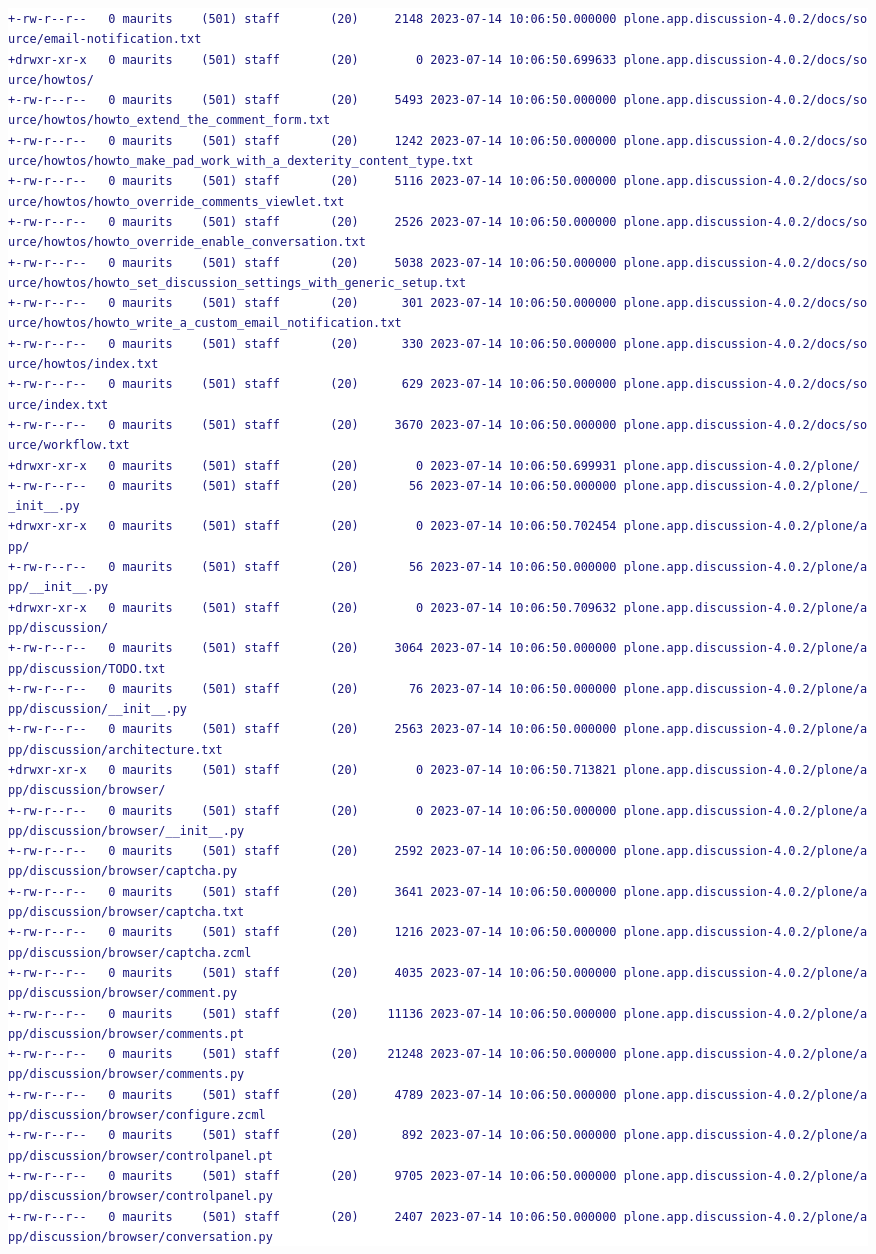 ```diff
+-rw-r--r--   0 maurits    (501) staff       (20)     2148 2023-07-14 10:06:50.000000 plone.app.discussion-4.0.2/docs/source/email-notification.txt
+drwxr-xr-x   0 maurits    (501) staff       (20)        0 2023-07-14 10:06:50.699633 plone.app.discussion-4.0.2/docs/source/howtos/
+-rw-r--r--   0 maurits    (501) staff       (20)     5493 2023-07-14 10:06:50.000000 plone.app.discussion-4.0.2/docs/source/howtos/howto_extend_the_comment_form.txt
+-rw-r--r--   0 maurits    (501) staff       (20)     1242 2023-07-14 10:06:50.000000 plone.app.discussion-4.0.2/docs/source/howtos/howto_make_pad_work_with_a_dexterity_content_type.txt
+-rw-r--r--   0 maurits    (501) staff       (20)     5116 2023-07-14 10:06:50.000000 plone.app.discussion-4.0.2/docs/source/howtos/howto_override_comments_viewlet.txt
+-rw-r--r--   0 maurits    (501) staff       (20)     2526 2023-07-14 10:06:50.000000 plone.app.discussion-4.0.2/docs/source/howtos/howto_override_enable_conversation.txt
+-rw-r--r--   0 maurits    (501) staff       (20)     5038 2023-07-14 10:06:50.000000 plone.app.discussion-4.0.2/docs/source/howtos/howto_set_discussion_settings_with_generic_setup.txt
+-rw-r--r--   0 maurits    (501) staff       (20)      301 2023-07-14 10:06:50.000000 plone.app.discussion-4.0.2/docs/source/howtos/howto_write_a_custom_email_notification.txt
+-rw-r--r--   0 maurits    (501) staff       (20)      330 2023-07-14 10:06:50.000000 plone.app.discussion-4.0.2/docs/source/howtos/index.txt
+-rw-r--r--   0 maurits    (501) staff       (20)      629 2023-07-14 10:06:50.000000 plone.app.discussion-4.0.2/docs/source/index.txt
+-rw-r--r--   0 maurits    (501) staff       (20)     3670 2023-07-14 10:06:50.000000 plone.app.discussion-4.0.2/docs/source/workflow.txt
+drwxr-xr-x   0 maurits    (501) staff       (20)        0 2023-07-14 10:06:50.699931 plone.app.discussion-4.0.2/plone/
+-rw-r--r--   0 maurits    (501) staff       (20)       56 2023-07-14 10:06:50.000000 plone.app.discussion-4.0.2/plone/__init__.py
+drwxr-xr-x   0 maurits    (501) staff       (20)        0 2023-07-14 10:06:50.702454 plone.app.discussion-4.0.2/plone/app/
+-rw-r--r--   0 maurits    (501) staff       (20)       56 2023-07-14 10:06:50.000000 plone.app.discussion-4.0.2/plone/app/__init__.py
+drwxr-xr-x   0 maurits    (501) staff       (20)        0 2023-07-14 10:06:50.709632 plone.app.discussion-4.0.2/plone/app/discussion/
+-rw-r--r--   0 maurits    (501) staff       (20)     3064 2023-07-14 10:06:50.000000 plone.app.discussion-4.0.2/plone/app/discussion/TODO.txt
+-rw-r--r--   0 maurits    (501) staff       (20)       76 2023-07-14 10:06:50.000000 plone.app.discussion-4.0.2/plone/app/discussion/__init__.py
+-rw-r--r--   0 maurits    (501) staff       (20)     2563 2023-07-14 10:06:50.000000 plone.app.discussion-4.0.2/plone/app/discussion/architecture.txt
+drwxr-xr-x   0 maurits    (501) staff       (20)        0 2023-07-14 10:06:50.713821 plone.app.discussion-4.0.2/plone/app/discussion/browser/
+-rw-r--r--   0 maurits    (501) staff       (20)        0 2023-07-14 10:06:50.000000 plone.app.discussion-4.0.2/plone/app/discussion/browser/__init__.py
+-rw-r--r--   0 maurits    (501) staff       (20)     2592 2023-07-14 10:06:50.000000 plone.app.discussion-4.0.2/plone/app/discussion/browser/captcha.py
+-rw-r--r--   0 maurits    (501) staff       (20)     3641 2023-07-14 10:06:50.000000 plone.app.discussion-4.0.2/plone/app/discussion/browser/captcha.txt
+-rw-r--r--   0 maurits    (501) staff       (20)     1216 2023-07-14 10:06:50.000000 plone.app.discussion-4.0.2/plone/app/discussion/browser/captcha.zcml
+-rw-r--r--   0 maurits    (501) staff       (20)     4035 2023-07-14 10:06:50.000000 plone.app.discussion-4.0.2/plone/app/discussion/browser/comment.py
+-rw-r--r--   0 maurits    (501) staff       (20)    11136 2023-07-14 10:06:50.000000 plone.app.discussion-4.0.2/plone/app/discussion/browser/comments.pt
+-rw-r--r--   0 maurits    (501) staff       (20)    21248 2023-07-14 10:06:50.000000 plone.app.discussion-4.0.2/plone/app/discussion/browser/comments.py
+-rw-r--r--   0 maurits    (501) staff       (20)     4789 2023-07-14 10:06:50.000000 plone.app.discussion-4.0.2/plone/app/discussion/browser/configure.zcml
+-rw-r--r--   0 maurits    (501) staff       (20)      892 2023-07-14 10:06:50.000000 plone.app.discussion-4.0.2/plone/app/discussion/browser/controlpanel.pt
+-rw-r--r--   0 maurits    (501) staff       (20)     9705 2023-07-14 10:06:50.000000 plone.app.discussion-4.0.2/plone/app/discussion/browser/controlpanel.py
+-rw-r--r--   0 maurits    (501) staff       (20)     2407 2023-07-14 10:06:50.000000 plone.app.discussion-4.0.2/plone/app/discussion/browser/conversation.py
```